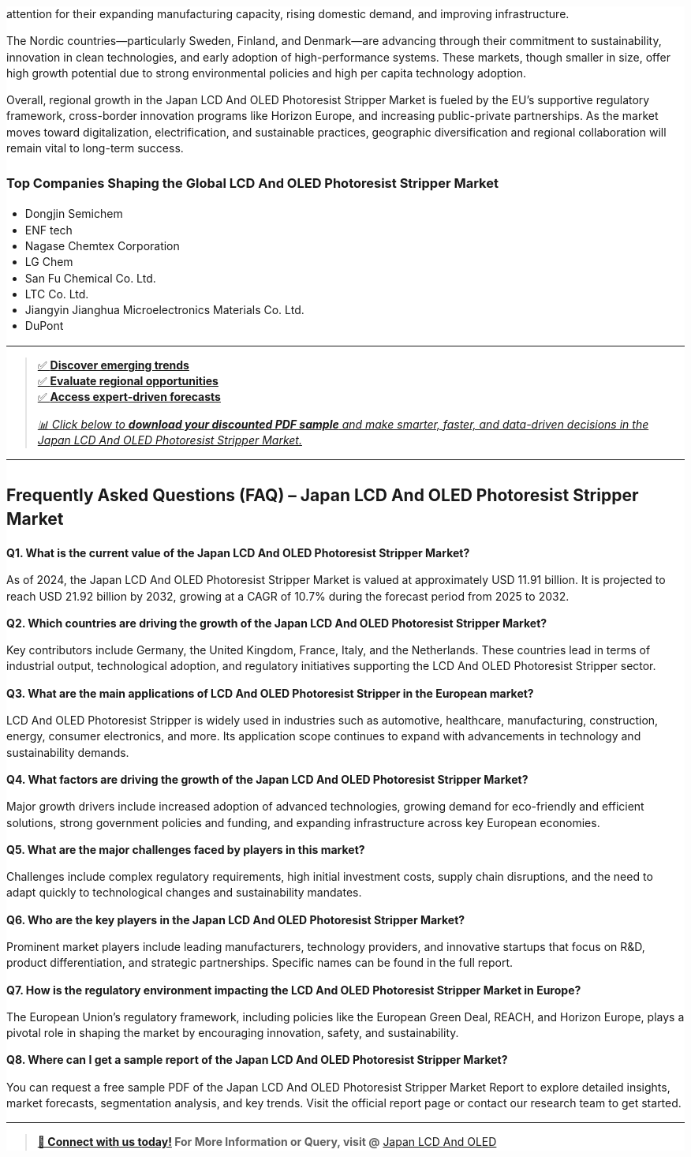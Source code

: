 attention for their expanding manufacturing capacity, rising domestic demand, and improving infrastructure.</p><p>The Nordic countries&mdash;particularly Sweden, Finland, and Denmark&mdash;are advancing through their commitment to sustainability, innovation in clean technologies, and early adoption of high-performance systems. These markets, though smaller in size, offer high growth potential due to strong environmental policies and high per capita technology adoption.</p><p>Overall, regional growth in the Japan LCD And OLED Photoresist Stripper Market is fueled by the EU&rsquo;s supportive regulatory framework, cross-border innovation programs like Horizon Europe, and increasing public-private partnerships. As the market moves toward digitalization, electrification, and sustainable practices, geographic diversification and regional collaboration will remain vital to long-term success.</p><p><h3>Top Companies Shaping the Global LCD And OLED Photoresist Stripper Market </h3><ul><li>Dongjin Semichem</li><li>ENF tech</li><li>Nagase Chemtex Corporation</li><li>LG Chem</li><li>San Fu Chemical Co. Ltd.</li><li>LTC Co. Ltd.</li><li>Jiangyin Jianghua Microelectronics Materials Co. Ltd.</li><li>DuPont</li></ul></p><hr /><blockquote><p><a href="https://www.marketresearchintellect.com/ask-for-discount/?rid=948679&amp;amp;utm_source=Github-JP&amp;amp;utm_medium=832">✅ <strong data-start="617" data-end="645">Discover emerging trends</strong></a><br data-start="645" data-end="648" /><a href="https://www.marketresearchintellect.com/ask-for-discount/?rid=948679&amp;amp;utm_source=Github-JP&amp;amp;utm_medium=832"> ✅ <strong data-start="650" data-end="685">Evaluate regional opportunities</strong></a><br data-start="685" data-end="688" /><a href="https://www.marketresearchintellect.com/ask-for-discount/?rid=948679&amp;amp;utm_source=Github-JP&amp;amp;utm_medium=832"> ✅ <strong data-start="690" data-end="724">Access expert-driven forecasts</strong></a></p><p class="" data-start="728" data-end="864"><em><a href="https://www.marketresearchintellect.com/ask-for-discount/?rid=948679&amp;amp;utm_source=Github-JP&amp;amp;utm_medium=832">📊 Click below to <strong data-start="746" data-end="785">download your discounted PDF sample</strong> and make smarter, faster, and data-driven decisions in the Japan LCD And OLED Photoresist Stripper Market.</a></em></p></blockquote><hr /><h2>Frequently Asked Questions (FAQ) &ndash; Japan LCD And OLED Photoresist Stripper Market</h2><p><strong>Q1. What is the current value of the Japan LCD And OLED Photoresist Stripper Market?</strong></p><p>As of 2024, the Japan LCD And OLED Photoresist Stripper Market is valued at approximately USD 11.91 billion. It is projected to reach USD 21.92 billion by 2032, growing at a CAGR of 10.7% during the forecast period from 2025 to 2032.</p><p><strong>Q2. Which countries are driving the growth of the Japan LCD And OLED Photoresist Stripper Market?</strong></p><p>Key contributors include Germany, the United Kingdom, France, Italy, and the Netherlands. These countries lead in terms of industrial output, technological adoption, and regulatory initiatives supporting the LCD And OLED Photoresist Stripper sector.</p><p><strong>Q3. What are the main applications of LCD And OLED Photoresist Stripper in the European market?</strong></p><p>LCD And OLED Photoresist Stripper is widely used in industries such as automotive, healthcare, manufacturing, construction, energy, consumer electronics, and more. Its application scope continues to expand with advancements in technology and sustainability demands.</p><p><strong>Q4. What factors are driving the growth of the Japan LCD And OLED Photoresist Stripper Market?</strong></p><p>Major growth drivers include increased adoption of advanced technologies, growing demand for eco-friendly and efficient solutions, strong government policies and funding, and expanding infrastructure across key European economies.</p><p><strong>Q5. What are the major challenges faced by players in this market?</strong></p><p>Challenges include complex regulatory requirements, high initial investment costs, supply chain disruptions, and the need to adapt quickly to technological changes and sustainability mandates.</p><p><strong>Q6. Who are the key players in the Japan LCD And OLED Photoresist Stripper Market?</strong></p><p>Prominent market players include leading manufacturers, technology providers, and innovative startups that focus on R&amp;D, product differentiation, and strategic partnerships. Specific names can be found in the full report.</p><p><strong>Q7. How is the regulatory environment impacting the LCD And OLED Photoresist Stripper Market in Europe?</strong></p><p>The European Union&rsquo;s regulatory framework, including policies like the European Green Deal, REACH, and Horizon Europe, plays a pivotal role in shaping the market by encouraging innovation, safety, and sustainability.</p><p><strong>Q8. Where can I get a sample report of the Japan LCD And OLED Photoresist Stripper Market?</strong></p><p>You can request a free sample PDF of the Japan LCD And OLED Photoresist Stripper Market Report to explore detailed insights, market forecasts, segmentation analysis, and key trends. Visit the official report page or contact our research team to get started.</p><hr /><blockquote><p><span class="font-[700]"><strong><a href="https://www.marketresearchintellect.com/product/global-lcd-and-oled-photoresist-stripper-market/?utm_source=Linkedin&utm_medium=832">📩 Connect with us today!</a> For More Information or Query, visit&nbsp;@</strong>&nbsp;</span><span class="font-[700]"><a href="https://www.marketresearchintellect.com/product/global-lcd-and-oled-photoresist-stripper-market/?utm_source=Linkedin&utm_medium=832" target="_blank" data-tracking-control-name="article-ssr-frontend-pulse_little-text-block" data-tracking-will-navigate="" data-test-link="">Japan LCD And OLED